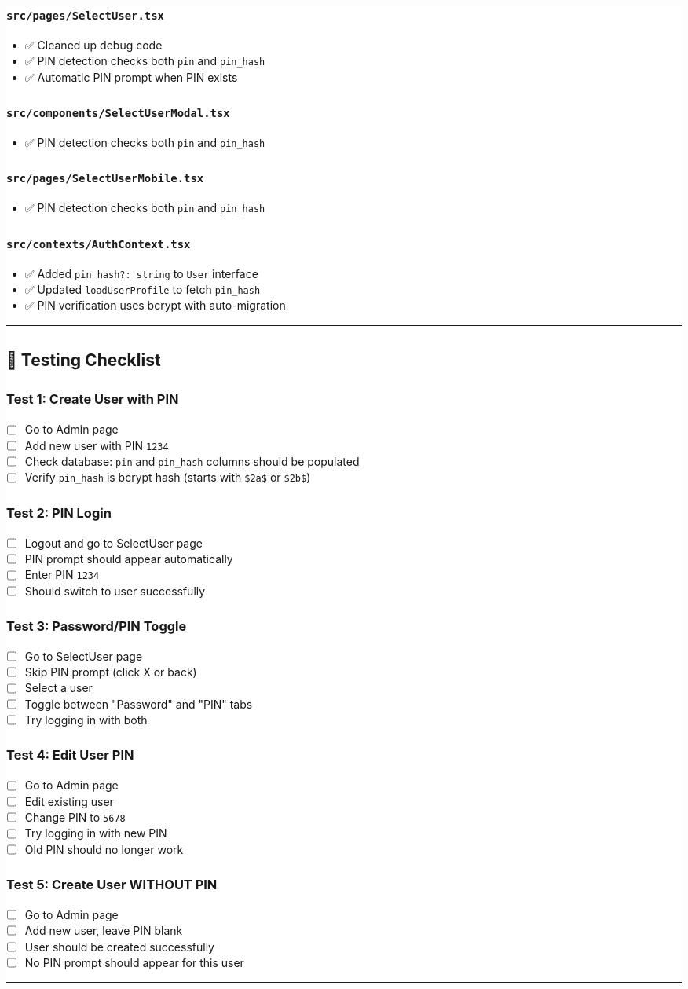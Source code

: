 ### **`src/pages/SelectUser.tsx`**
- ✅ Cleaned up debug code
- ✅ PIN detection checks both `pin` and `pin_hash`
- ✅ Automatic PIN prompt when PIN exists

### **`src/components/SelectUserModal.tsx`**
- ✅ PIN detection checks both `pin` and `pin_hash`

### **`src/pages/SelectUserMobile.tsx`**
- ✅ PIN detection checks both `pin` and `pin_hash`

### **`src/contexts/AuthContext.tsx`**
- ✅ Added `pin_hash?: string` to `User` interface
- ✅ Updated `loadUserProfile` to fetch `pin_hash`
- ✅ PIN verification uses bcrypt with auto-migration

---

## 🧪 Testing Checklist

### **Test 1: Create User with PIN**
- [ ] Go to Admin page
- [ ] Add new user with PIN `1234`
- [ ] Check database: `pin` and `pin_hash` columns should be populated
- [ ] Verify `pin_hash` is bcrypt hash (starts with `$2a$` or `$2b$`)

### **Test 2: PIN Login**
- [ ] Logout and go to SelectUser page
- [ ] PIN prompt should appear automatically
- [ ] Enter PIN `1234`
- [ ] Should switch to user successfully

### **Test 3: Password/PIN Toggle**
- [ ] Go to SelectUser page
- [ ] Skip PIN prompt (click X or back)
- [ ] Select a user
- [ ] Toggle between "Password" and "PIN" tabs
- [ ] Try logging in with both

### **Test 4: Edit User PIN**
- [ ] Go to Admin page
- [ ] Edit existing user
- [ ] Change PIN to `5678`
- [ ] Try logging in with new PIN
- [ ] Old PIN should no longer work

### **Test 5: Create User WITHOUT PIN**
- [ ] Go to Admin page
- [ ] Add new user, leave PIN blank
- [ ] User should be created successfully
- [ ] No PIN prompt should appear for this user

---